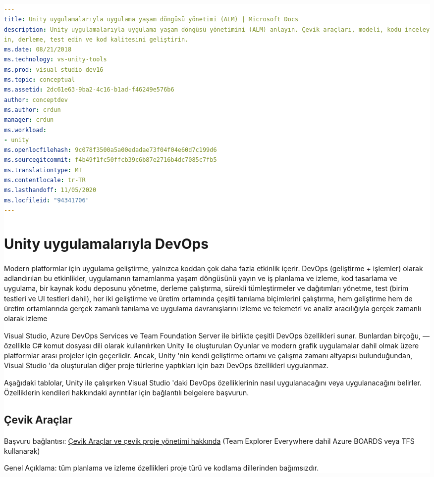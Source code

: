 ```yaml
---
title: Unity uygulamalarıyla uygulama yaşam döngüsü yönetimi (ALM) | Microsoft Docs
description: Unity uygulamalarıyla uygulama yaşam döngüsü yönetimini (ALM) anlayın. Çevik araçları, modeli, kodu inceleyin, derleme, test edin ve kod kalitesini geliştirin.
ms.date: 08/21/2018
ms.technology: vs-unity-tools
ms.prod: visual-studio-dev16
ms.topic: conceptual
ms.assetid: 2dc61e63-9ba2-4c16-b1ad-f46249e576b6
author: conceptdev
ms.author: crdun
manager: crdun
ms.workload:
- unity
ms.openlocfilehash: 9c078f3500a5a00edadae73f04f04e60d7c199d6
ms.sourcegitcommit: f4b49f1fc50ffcb39c6b87e2716b4dc7085c7fb5
ms.translationtype: MT
ms.contentlocale: tr-TR
ms.lasthandoff: 11/05/2020
ms.locfileid: "94341706"
---
```

# <a name="devops-with-unity-apps"></a>Unity uygulamalarıyla DevOps

Modern platformlar için uygulama geliştirme, yalnızca koddan çok daha fazla etkinlik içerir. DevOps (geliştirme + işlemler) olarak adlandırılan bu etkinlikler, uygulamanın tamamlanma yaşam döngüsünü yayın ve iş planlama ve izleme, kod tasarlama ve uygulama, bir kaynak kodu deposunu yönetme, derleme çalıştırma, sürekli tümleştirmeler ve dağıtımları yönetme, test (birim testleri ve UI testleri dahil), her iki geliştirme ve üretim ortamında çeşitli tanılama biçimlerini çalıştırma, hem geliştirme hem de üretim ortamlarında gerçek zamanlı tanılama ve uygulama davranışlarını izleme ve telemetri ve analiz aracılığıyla gerçek zamanlı olarak izleme

Visual Studio, Azure DevOps Services ve Team Foundation Server ile birlikte çeşitli DevOps özellikleri sunar. Bunlardan birçoğu, &mdash; özellikle C# komut dosyası dili olarak kullanılırken Unity ile oluşturulan Oyunlar ve modern grafik uygulamalar dahil olmak üzere platformlar arası projeler için geçerlidir. Ancak, Unity 'nin kendi geliştirme ortamı ve çalışma zamanı altyapısı bulunduğundan, Visual Studio 'da oluşturulan diğer proje türlerine yaptıkları için bazı DevOps özellikleri uygulanmaz.

Aşağıdaki tablolar, Unity ile çalışırken Visual Studio 'daki DevOps özelliklerinin nasıl uygulanacağını veya uygulanacağını belirler. Özelliklerin kendileri hakkındaki ayrıntılar için bağlantılı belgelere başvurun.

## <a name="agile-tools"></a>Çevik Araçlar

Başvuru bağlantısı: [Çevik Araçlar ve çevik proje yönetimi hakkında](/azure/devops/boards/backlogs/backlogs-overview?view=vsts&preserve-view=true) (Team Explorer Everywhere dahil Azure BOARDS veya TFS kullanarak)

Genel Açıklama: tüm planlama ve izleme özellikleri proje türü ve kodlama dillerinden bağımsızdır.
